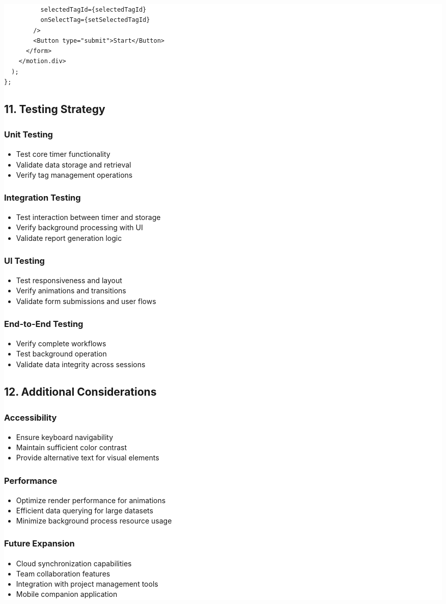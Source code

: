 ```tsx
          selectedTagId={selectedTagId}
          onSelectTag={setSelectedTagId}
        />
        <Button type="submit">Start</Button>
      </form>
    </motion.div>
  );
};
```

## 11. Testing Strategy

### Unit Testing
- Test core timer functionality
- Validate data storage and retrieval
- Verify tag management operations

### Integration Testing
- Test interaction between timer and storage
- Verify background processing with UI
- Validate report generation logic

### UI Testing
- Test responsiveness and layout
- Verify animations and transitions
- Validate form submissions and user flows

### End-to-End Testing
- Verify complete workflows
- Test background operation
- Validate data integrity across sessions

## 12. Additional Considerations

### Accessibility
- Ensure keyboard navigability
- Maintain sufficient color contrast
- Provide alternative text for visual elements

### Performance
- Optimize render performance for animations
- Efficient data querying for large datasets
- Minimize background process resource usage

### Future Expansion
- Cloud synchronization capabilities
- Team collaboration features
- Integration with project management tools
- Mobile companion application
